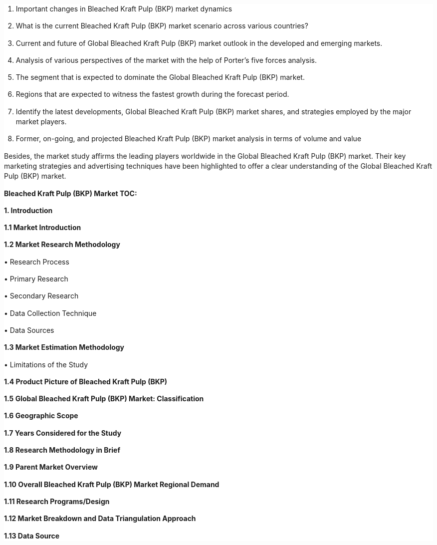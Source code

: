 1. Important changes in Bleached Kraft Pulp (BKP) market dynamics

2. What is the current Bleached Kraft Pulp (BKP) market scenario across various countries?

3. Current and future of Global Bleached Kraft Pulp (BKP) market outlook in the developed and emerging markets.

4. Analysis of various perspectives of the market with the help of Porter’s five forces analysis.

5. The segment that is expected to dominate the Global Bleached Kraft Pulp (BKP) market.

6. Regions that are expected to witness the fastest growth during the forecast period.

7. Identify the latest developments, Global Bleached Kraft Pulp (BKP) market shares, and strategies employed by the major market players.

8. Former, on-going, and projected Bleached Kraft Pulp (BKP) market analysis in terms of volume and value

Besides, the market study affirms the leading players worldwide in the Global Bleached Kraft Pulp (BKP) market. Their key marketing strategies and advertising techniques have been highlighted to offer a clear understanding of the Global Bleached Kraft Pulp (BKP) market.

<strong>Bleached Kraft Pulp (BKP) Market TOC:</strong>

<strong>1. Introduction</strong>

<strong>1.1 Market Introduction</strong>

<strong>1.2 Market Research Methodology</strong>

• Research Process

• Primary Research

• Secondary Research

• Data Collection Technique

• Data Sources

<strong>1.3 Market Estimation Methodology</strong>

• Limitations of the Study

<strong>1.4 Product Picture of Bleached Kraft Pulp (BKP)</strong>

<strong>1.5 Global Bleached Kraft Pulp (BKP) Market: Classification</strong>

<strong>1.6 Geographic Scope</strong>

<strong>1.7 Years Considered for the Study</strong>

<strong>1.8 Research Methodology in Brief</strong>

<strong>1.9 Parent Market Overview</strong>

<strong>1.10 Overall Bleached Kraft Pulp (BKP) Market Regional Demand</strong>

<strong>1.11 Research Programs/Design</strong>

<strong>1.12 Market Breakdown and Data Triangulation Approach</strong>

<strong>1.13 Data Source</strong>
